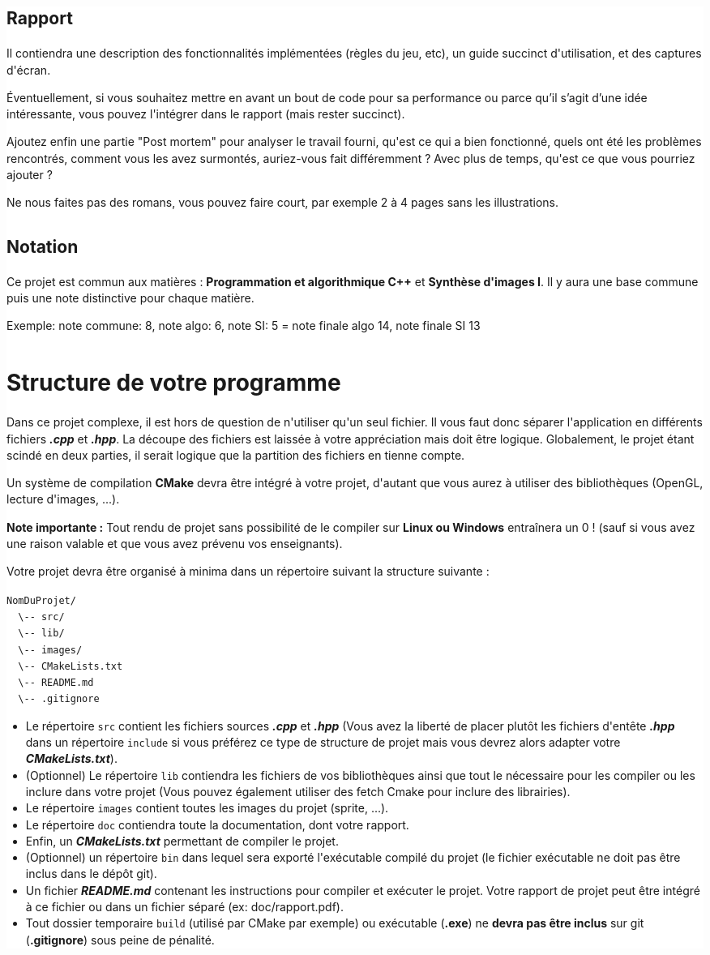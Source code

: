 ## Rapport

Il contiendra une description des fonctionnalités implémentées (règles du jeu, etc), un guide succinct d'utilisation, et des captures d'écran.

Éventuellement, si vous souhaitez mettre en avant un bout de code pour sa performance ou parce qu’il s’agit d’une idée intéressante, vous pouvez l'intégrer dans le rapport (mais rester succinct).

Ajoutez enfin une partie "Post mortem" pour analyser le travail fourni, qu'est ce qui a bien fonctionné, quels ont été les problèmes rencontrés, comment vous les avez surmontés, auriez-vous fait différemment ? Avec plus de temps, qu'est ce que vous pourriez ajouter ?

Ne nous faites pas des romans, vous pouvez faire court, par exemple 2 à 4 pages sans les illustrations.

## Notation

Ce projet est commun aux matières : **Programmation et algorithmique C++** et **Synthèse d'images I**. Il y aura une base commune puis une note distinctive pour chaque matière.

Exemple: note commune: 8, note algo: 6, note SI: 5 = note finale algo 14, note finale SI 13

<div style= {{pageBreakAfter: 'always' }}></div>

# Structure de votre programme

Dans ce projet complexe, il est hors de question de n'utiliser qu'un seul fichier.
Il vous faut donc séparer l'application en différents fichiers ***.cpp*** et ***.hpp***.
La découpe des fichiers est laissée à votre appréciation mais doit être logique.
Globalement, le projet étant scindé en deux parties, il serait logique que la partition des fichiers en tienne compte.

Un système de compilation **CMake** devra être intégré à votre projet, d'autant que vous aurez à utiliser des bibliothèques (OpenGL, lecture d'images, ...).

**Note importante :** Tout rendu de projet sans possibilité de le compiler sur **Linux ou Windows** entraînera un 0 ! (sauf si vous avez une raison valable et que vous avez prévenu vos enseignants).

Votre projet devra être organisé à minima dans un répertoire suivant la structure suivante :
```
NomDuProjet/
  \-- src/
  \-- lib/
  \-- images/
  \-- CMakeLists.txt
  \-- README.md
  \-- .gitignore
```
- Le répertoire `src` contient les fichiers sources ***.cpp*** et ***.hpp*** (Vous avez la liberté de placer plutôt les fichiers d'entête ***.hpp*** dans un répertoire `include` si vous préférez ce type de structure de projet mais vous devrez alors adapter votre ***CMakeLists.txt***).
- (Optionnel) Le répertoire `lib` contiendra les fichiers de vos bibliothèques ainsi que tout le nécessaire pour les compiler ou les inclure dans votre projet (Vous pouvez également utiliser des fetch Cmake pour inclure des librairies).
- Le répertoire `images` contient toutes les images du projet (sprite, ...).
- Le répertoire `doc` contiendra toute la documentation, dont votre rapport.
- Enfin, un ***CMakeLists.txt*** permettant de compiler le projet.
- (Optionnel) un répertoire `bin` dans lequel sera exporté l'exécutable compilé du projet (le fichier exécutable ne doit pas être inclus dans le dépôt git).
- Un fichier ***README.md*** contenant les instructions pour compiler et exécuter le projet. Votre rapport de projet peut être intégré à ce fichier ou dans un fichier séparé (ex: doc/rapport.pdf).
- Tout dossier temporaire `build` (utilisé par CMake par exemple) ou exécutable (**.exe**) ne **devra pas être inclus** sur git (**.gitignore**) sous peine de pénalité.
